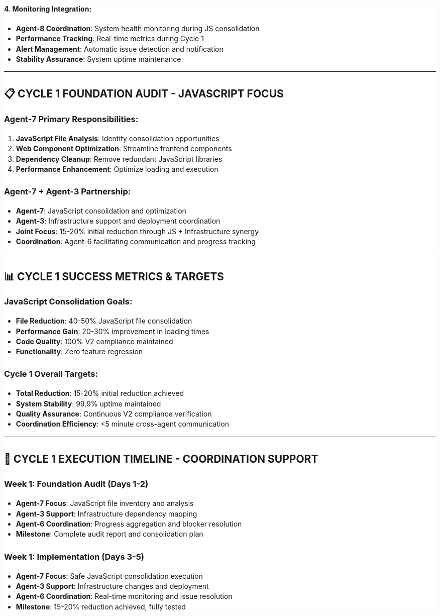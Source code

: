 #### **4. Monitoring Integration:**
- **Agent-8 Coordination**: System health monitoring during JS consolidation
- **Performance Tracking**: Real-time metrics during Cycle 1
- **Alert Management**: Automatic issue detection and notification
- **Stability Assurance**: System uptime maintenance

---

## 📋 **CYCLE 1 FOUNDATION AUDIT - JAVASCRIPT FOCUS**

### **Agent-7 Primary Responsibilities:**
1. **JavaScript File Analysis**: Identify consolidation opportunities
2. **Web Component Optimization**: Streamline frontend components
3. **Dependency Cleanup**: Remove redundant JavaScript libraries
4. **Performance Enhancement**: Optimize loading and execution

### **Agent-7 + Agent-3 Partnership:**
- **Agent-7**: JavaScript consolidation and optimization
- **Agent-3**: Infrastructure support and deployment coordination
- **Joint Focus**: 15-20% initial reduction through JS + Infrastructure synergy
- **Coordination**: Agent-6 facilitating communication and progress tracking

---

## 📊 **CYCLE 1 SUCCESS METRICS & TARGETS**

### **JavaScript Consolidation Goals:**
- **File Reduction**: 40-50% JavaScript file consolidation
- **Performance Gain**: 20-30% improvement in loading times
- **Code Quality**: 100% V2 compliance maintained
- **Functionality**: Zero feature regression

### **Cycle 1 Overall Targets:**
- **Total Reduction**: 15-20% initial reduction achieved
- **System Stability**: 99.9% uptime maintained
- **Quality Assurance**: Continuous V2 compliance verification
- **Coordination Efficiency**: <5 minute cross-agent communication

---

## 🚀 **CYCLE 1 EXECUTION TIMELINE - COORDINATION SUPPORT**

### **Week 1: Foundation Audit (Days 1-2)**
- **Agent-7 Focus**: JavaScript file inventory and analysis
- **Agent-3 Support**: Infrastructure dependency mapping
- **Agent-6 Coordination**: Progress aggregation and blocker resolution
- **Milestone**: Complete audit report and consolidation plan

### **Week 1: Implementation (Days 3-5)**
- **Agent-7 Focus**: Safe JavaScript consolidation execution
- **Agent-3 Support**: Infrastructure changes and deployment
- **Agent-6 Coordination**: Real-time monitoring and issue resolution
- **Milestone**: 15-20% reduction achieved, fully tested
